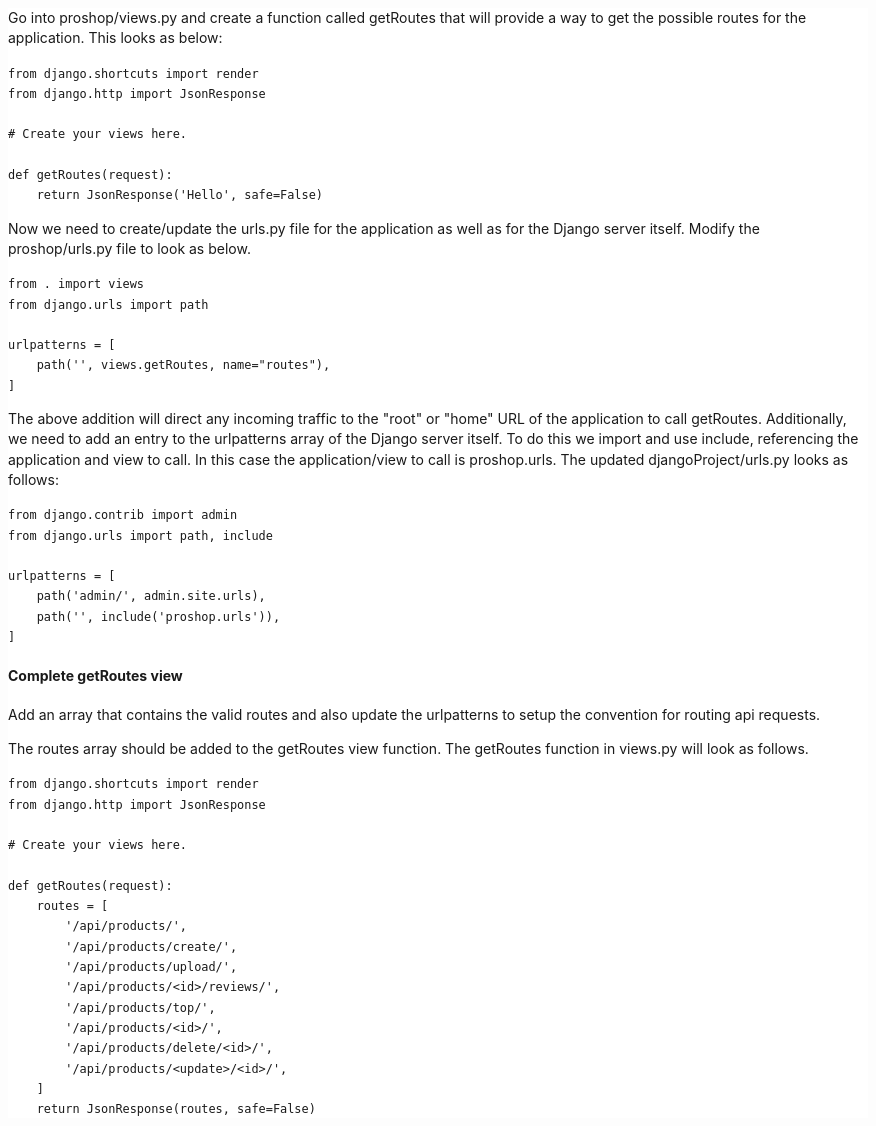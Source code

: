 Go into proshop/views.py and create a function called getRoutes that will provide a way to get the possible routes for the application.  This looks as below:

```python=
from django.shortcuts import render
from django.http import JsonResponse

# Create your views here.

def getRoutes(request):
    return JsonResponse('Hello', safe=False)

```

Now we need to create/update the urls.py file for the application as well as for the Django server itself.  Modify the proshop/urls.py file to look as below.

```python=
from . import views
from django.urls import path

urlpatterns = [
    path('', views.getRoutes, name="routes"),
]
```

The above addition will direct any incoming traffic to the "root" or "home" URL of the application to call getRoutes.  Additionally, we need to add an entry to the urlpatterns array of the Django server itself.  To do this we import and use include, referencing the application and view to call.  In this case the application/view to call is proshop.urls.  The updated djangoProject/urls.py looks as follows:

```python=
from django.contrib import admin
from django.urls import path, include

urlpatterns = [
    path('admin/', admin.site.urls),
    path('', include('proshop.urls')),
]

```

#### Complete getRoutes view

Add an array that contains the valid routes and also update the urlpatterns to setup the convention for routing api requests.  

The routes array should be added to the getRoutes view function.  The getRoutes function in views.py will look as follows.

```python=
from django.shortcuts import render
from django.http import JsonResponse

# Create your views here.

def getRoutes(request):
    routes = [
        '/api/products/',
        '/api/products/create/',
        '/api/products/upload/',
        '/api/products/<id>/reviews/',
        '/api/products/top/',
        '/api/products/<id>/',
        '/api/products/delete/<id>/',
        '/api/products/<update>/<id>/',
    ]
    return JsonResponse(routes, safe=False)
```